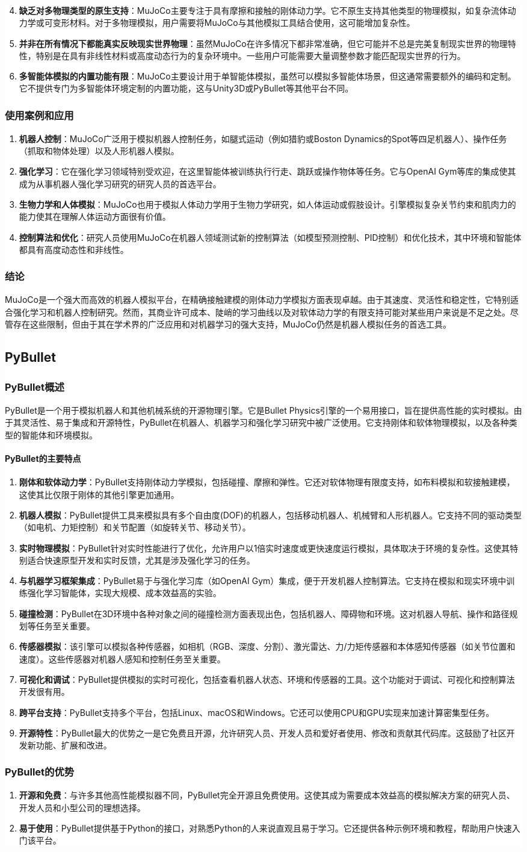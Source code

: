 4. **缺乏对多物理类型的原生支持**：MuJoCo主要专注于具有摩擦和接触的刚体动力学。它不原生支持其他类型的物理模拟，如复杂流体动力学或可变形材料。对于多物理模拟，用户需要将MuJoCo与其他模拟工具结合使用，这可能增加复杂性。

5. **并非在所有情况下都能真实反映现实世界物理**：虽然MuJoCo在许多情况下都非常准确，但它可能并不总是完美复制现实世界的物理特性，特别是在具有非线性材料或高度动态行为的复杂环境中。一些用户可能需要大量调整参数才能匹配现实世界的行为。

6. **多智能体模拟的内置功能有限**：MuJoCo主要设计用于单智能体模拟，虽然可以模拟多智能体场景，但这通常需要额外的编码和定制。它不提供专门为多智能体环境定制的内置功能，这与Unity3D或PyBullet等其他平台不同。

### **使用案例和应用**

1. **机器人控制**：MuJoCo广泛用于模拟机器人控制任务，如腿式运动（例如猎豹或Boston Dynamics的Spot等四足机器人）、操作任务（抓取和物体处理）以及人形机器人模拟。

2. **强化学习**：它在强化学习领域特别受欢迎，在这里智能体被训练执行行走、跳跃或操作物体等任务。它与OpenAI Gym等库的集成使其成为从事机器人强化学习研究的研究人员的首选平台。

3. **生物力学和人体模拟**：MuJoCo也用于模拟人体动力学用于生物力学研究，如人体运动或假肢设计。引擎模拟复杂关节约束和肌肉力的能力使其在理解人体运动方面很有价值。

4. **控制算法和优化**：研究人员使用MuJoCo在机器人领域测试新的控制算法（如模型预测控制、PID控制）和优化技术，其中环境和智能体都具有高度动态性和非线性。

### **结论**

MuJoCo是一个强大而高效的机器人模拟平台，在精确接触建模的刚体动力学模拟方面表现卓越。由于其速度、灵活性和稳定性，它特别适合强化学习和机器人控制研究。然而，其商业许可成本、陡峭的学习曲线以及对软体动力学的有限支持可能对某些用户来说是不足之处。尽管存在这些限制，但由于其在学术界的广泛应用和对机器学习的强大支持，MuJoCo仍然是机器人模拟任务的首选工具。


## PyBullet

### **PyBullet概述**

PyBullet是一个用于模拟机器人和其他机械系统的开源物理引擎。它是Bullet Physics引擎的一个易用接口，旨在提供高性能的实时模拟。由于其灵活性、易于集成和开源特性，PyBullet在机器人、机器学习和强化学习研究中被广泛使用。它支持刚体和软体物理模拟，以及各种类型的智能体和环境模拟。

#### **PyBullet的主要特点**
1. **刚体和软体动力学**：PyBullet支持刚体动力学模拟，包括碰撞、摩擦和弹性。它还对软体物理有限度支持，如布料模拟和软接触建模，这使其比仅限于刚体的其他引擎更加通用。

2. **机器人模拟**：PyBullet提供工具来模拟具有多个自由度(DOF)的机器人，包括移动机器人、机械臂和人形机器人。它支持不同的驱动类型（如电机、力矩控制）和关节配置（如旋转关节、移动关节）。

3. **实时物理模拟**：PyBullet针对实时性能进行了优化，允许用户以1倍实时速度或更快速度运行模拟，具体取决于环境的复杂性。这使其特别适合快速原型开发和实时反馈，尤其是涉及强化学习的任务。

4. **与机器学习框架集成**：PyBullet易于与强化学习库（如OpenAI Gym）集成，便于开发机器人控制算法。它支持在模拟和现实环境中训练强化学习智能体，实现大规模、成本效益高的实验。

5. **碰撞检测**：PyBullet在3D环境中各种对象之间的碰撞检测方面表现出色，包括机器人、障碍物和环境。这对机器人导航、操作和路径规划等任务至关重要。

6. **传感器模拟**：该引擎可以模拟各种传感器，如相机（RGB、深度、分割）、激光雷达、力/力矩传感器和本体感知传感器（如关节位置和速度）。这些传感器对机器人感知和控制任务至关重要。

7. **可视化和调试**：PyBullet提供模拟的实时可视化，包括查看机器人状态、环境和传感器的工具。这个功能对于调试、可视化和控制算法开发很有用。

8. **跨平台支持**：PyBullet支持多个平台，包括Linux、macOS和Windows。它还可以使用CPU和GPU实现来加速计算密集型任务。

9. **开源特性**：PyBullet最大的优势之一是它免费且开源，允许研究人员、开发人员和爱好者使用、修改和贡献其代码库。这鼓励了社区开发新功能、扩展和改进。

### **PyBullet的优势**

1. **开源和免费**：与许多其他高性能模拟器不同，PyBullet完全开源且免费使用。这使其成为需要成本效益高的模拟解决方案的研究人员、开发人员和小型公司的理想选择。

2. **易于使用**：PyBullet提供基于Python的接口，对熟悉Python的人来说直观且易于学习。它还提供各种示例环境和教程，帮助用户快速入门该平台。
